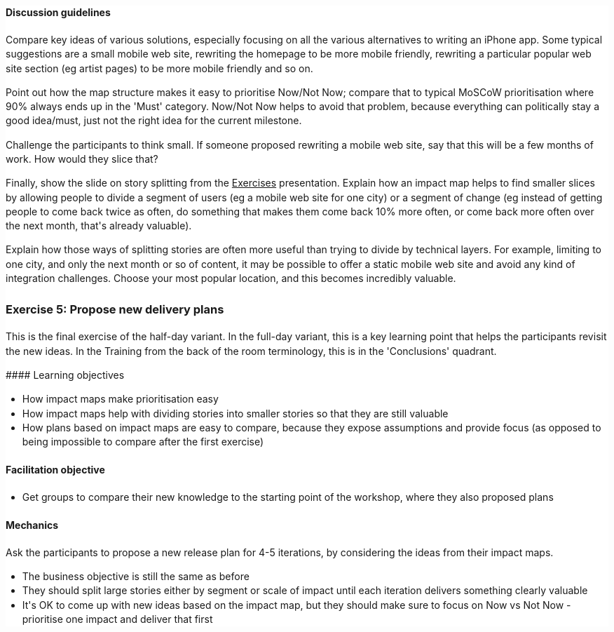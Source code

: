 
#### Discussion guidelines

Compare key ideas of various solutions, especially focusing on all the various alternatives to writing an iPhone app. Some typical suggestions are a small mobile web site, rewriting the homepage to be more mobile friendly, rewriting a particular popular web site section (eg artist pages) to be more mobile friendly and so on.

Point out how the map structure makes it easy to prioritise Now/Not Now; compare that to typical MoSCoW prioritisation where 90% always ends up in the 'Must' category. Now/Not Now helps to avoid that problem, because everything can politically stay a good idea/must, just not the right idea for the current milestone.

Challenge the participants to think small. If someone proposed rewriting a mobile web site, say that this will be a few months of work. How would they slice that? 

Finally, show the slide on story splitting from the [Exercises](slides/exercises.ppt) presentation. Explain how an impact map helps to find smaller slices by allowing people to divide a segment of users (eg a mobile web site for one city) or a segment of change (eg instead of getting people to come back twice as often, do something that makes them come back 10% more often, or come back more often over the next month, that's already valuable).

Explain how those ways of splitting stories are often more useful than trying to divide by technical layers.  For example, limiting to one city, and only the next month or so of content, it may be possible to offer a static mobile web site and avoid any kind of integration challenges. Choose your most popular location, and this becomes incredibly valuable.

### Exercise 5: Propose new delivery plans

This is the final exercise of the half-day variant. In the full-day variant, this is a key learning point that helps the participants revisit the new ideas. In the Training from the back of the room terminology, this is in the 'Conclusions' quadrant.

#### Learning objectives

* How impact maps make prioritisation easy
* How impact maps help with dividing stories into smaller stories so that they are still valuable
* How plans based on impact maps are easy to compare, because they expose assumptions and provide focus (as opposed to being impossible to compare after the first exercise)

#### Facilitation objective

* Get groups to compare their new knowledge to the starting point of the workshop, where they also proposed plans

#### Mechanics

Ask the participants to propose a new release plan for 4-5 iterations, by considering the ideas from their impact maps.

- The business objective is still the same as before
- They should split large stories either by segment or scale of impact until each iteration delivers something clearly valuable
- It's OK to come up with new ideas based on the impact map, but they should make sure to focus on Now vs Not Now - prioritise one impact and deliver that first
